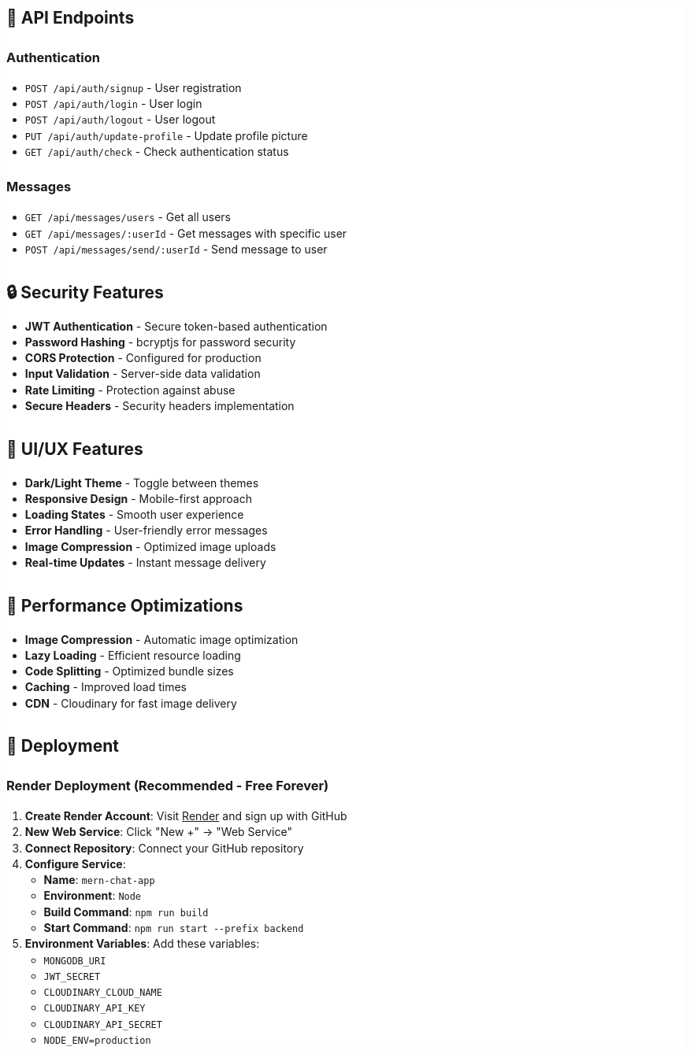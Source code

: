 ## 🔧 API Endpoints

### Authentication

- `POST /api/auth/signup` - User registration
- `POST /api/auth/login` - User login
- `POST /api/auth/logout` - User logout
- `PUT /api/auth/update-profile` - Update profile picture
- `GET /api/auth/check` - Check authentication status

### Messages

- `GET /api/messages/users` - Get all users
- `GET /api/messages/:userId` - Get messages with specific user
- `POST /api/messages/send/:userId` - Send message to user



## 🔒 Security Features

- **JWT Authentication** - Secure token-based authentication
- **Password Hashing** - bcryptjs for password security
- **CORS Protection** - Configured for production
- **Input Validation** - Server-side data validation
- **Rate Limiting** - Protection against abuse
- **Secure Headers** - Security headers implementation

## 🎨 UI/UX Features

- **Dark/Light Theme** - Toggle between themes
- **Responsive Design** - Mobile-first approach
- **Loading States** - Smooth user experience
- **Error Handling** - User-friendly error messages
- **Image Compression** - Optimized image uploads
- **Real-time Updates** - Instant message delivery

## 🚀 Performance Optimizations

- **Image Compression** - Automatic image optimization
- **Lazy Loading** - Efficient resource loading
- **Code Splitting** - Optimized bundle sizes
- **Caching** - Improved load times
- **CDN** - Cloudinary for fast image delivery

## 🚀 Deployment

### Render Deployment (Recommended - Free Forever)

1. **Create Render Account**: Visit [Render](https://render.com) and sign up with GitHub
2. **New Web Service**: Click "New +" → "Web Service"
3. **Connect Repository**: Connect your GitHub repository
4. **Configure Service**:
   - **Name**: `mern-chat-app`
   - **Environment**: `Node`
   - **Build Command**: `npm run build`
   - **Start Command**: `npm run start --prefix backend`
5. **Environment Variables**: Add these variables:
   - `MONGODB_URI`
   - `JWT_SECRET`
   - `CLOUDINARY_CLOUD_NAME`
   - `CLOUDINARY_API_KEY`
   - `CLOUDINARY_API_SECRET`
   - `NODE_ENV=production`